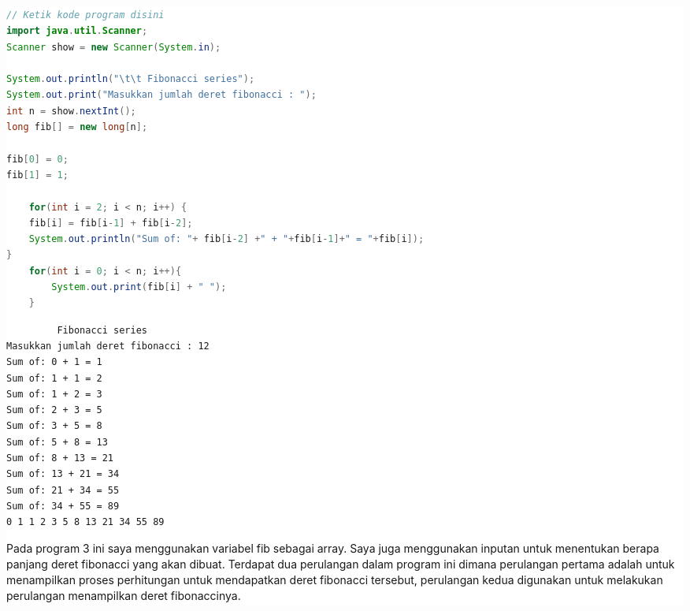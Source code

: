 

```Java
// Ketik kode program disini
import java.util.Scanner;
Scanner show = new Scanner(System.in);

System.out.println("\t\t Fibonacci series");
System.out.print("Masukkan jumlah deret fibonacci : ");
int n = show.nextInt();
long fib[] = new long[n];

fib[0] = 0;
fib[1] = 1;

    for(int i = 2; i < n; i++) {
    fib[i] = fib[i-1] + fib[i-2];
    System.out.println("Sum of: "+ fib[i-2] +" + "+fib[i-1]+" = "+fib[i]);
}
    for(int i = 0; i < n; i++){
        System.out.print(fib[i] + " ");
    }
```

    		 Fibonacci series
    Masukkan jumlah deret fibonacci : 12
    Sum of: 0 + 1 = 1
    Sum of: 1 + 1 = 2
    Sum of: 1 + 2 = 3
    Sum of: 2 + 3 = 5
    Sum of: 3 + 5 = 8
    Sum of: 5 + 8 = 13
    Sum of: 8 + 13 = 21
    Sum of: 13 + 21 = 34
    Sum of: 21 + 34 = 55
    Sum of: 34 + 55 = 89
    0 1 1 2 3 5 8 13 21 34 55 89 

Pada program 3 ini saya menggunakan variabel fib sebagai array. Saya juga menggunakan inputan untuk menentukan berapa panjang deret fibonacci yang akan dibuat. Terdapat dua perulangan dalam program ini dimana perulangan pertama adalah untuk menampilkan proses perhitungan untuk mendapatkan deret fibonacci tersebut, perulangan kedua digunakan untuk melakukan perulangan menampilkan deret fibonaccinya.

